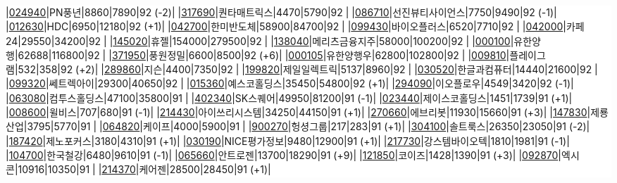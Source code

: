|[024940](https://finance.daum.net/quotes/A024940)|PN풍년|8860|7890|92 (-2)|
|[317690](https://finance.daum.net/quotes/A317690)|퀀타매트릭스|4470|5790|92 |
|[086710](https://finance.daum.net/quotes/A086710)|선진뷰티사이언스|7750|9490|92 (-1)|
|[012630](https://finance.daum.net/quotes/A012630)|HDC|6950|12180|92 (+1)|
|[042700](https://finance.daum.net/quotes/A042700)|한미반도체|58900|84700|92 |
|[099430](https://finance.daum.net/quotes/A099430)|바이오플러스|6520|7710|92 |
|[042000](https://finance.daum.net/quotes/A042000)|카페24|29550|34200|92 |
|[145020](https://finance.daum.net/quotes/A145020)|휴젤|154000|279500|92 |
|[138040](https://finance.daum.net/quotes/A138040)|메리츠금융지주|58000|100200|92 |
|[000100](https://finance.daum.net/quotes/A000100)|유한양행|62688|116800|92 |
|[371950](https://finance.daum.net/quotes/A371950)|풍원정밀|6600|8500|92 (+6)|
|[000105](https://finance.daum.net/quotes/A000105)|유한양행우|62800|102800|92 |
|[009810](https://finance.daum.net/quotes/A009810)|플레이그램|532|358|92 (+2)|
|[289860](https://finance.daum.net/quotes/A289860)|지슨|4400|7350|92 |
|[199820](https://finance.daum.net/quotes/A199820)|제일일렉트릭|5137|8960|92 |
|[030520](https://finance.daum.net/quotes/A030520)|한글과컴퓨터|14440|21600|92 |
|[099320](https://finance.daum.net/quotes/A099320)|쎄트렉아이|29300|40650|92 |
|[015360](https://finance.daum.net/quotes/A015360)|예스코홀딩스|35450|54800|92 (+1)|
|[294090](https://finance.daum.net/quotes/A294090)|이오플로우|4549|3420|92 (-1)|
|[063080](https://finance.daum.net/quotes/A063080)|컴투스홀딩스|47100|35800|91 |
|[402340](https://finance.daum.net/quotes/A402340)|SK스퀘어|49950|81200|91 (-1)|
|[023440](https://finance.daum.net/quotes/A023440)|제이스코홀딩스|1451|1739|91 (+1)|
|[008600](https://finance.daum.net/quotes/A008600)|윌비스|707|680|91 (-1)|
|[214430](https://finance.daum.net/quotes/A214430)|아이쓰리시스템|34250|44150|91 (+1)|
|[270660](https://finance.daum.net/quotes/A270660)|에브리봇|11930|15660|91 (+3)|
|[147830](https://finance.daum.net/quotes/A147830)|제룡산업|3795|5770|91 |
|[064820](https://finance.daum.net/quotes/A064820)|케이프|4000|5900|91 |
|[900270](https://finance.daum.net/quotes/A900270)|헝셩그룹|217|283|91 (+1)|
|[304100](https://finance.daum.net/quotes/A304100)|솔트룩스|26350|23050|91 (-2)|
|[187420](https://finance.daum.net/quotes/A187420)|제노포커스|3180|4310|91 (+1)|
|[030190](https://finance.daum.net/quotes/A030190)|NICE평가정보|9480|12900|91 (+1)|
|[217730](https://finance.daum.net/quotes/A217730)|강스템바이오텍|1810|1981|91 (-1)|
|[104700](https://finance.daum.net/quotes/A104700)|한국철강|6480|9610|91 (-1)|
|[065660](https://finance.daum.net/quotes/A065660)|안트로젠|13700|18290|91 (+9)|
|[121850](https://finance.daum.net/quotes/A121850)|코이즈|1428|1390|91 (+3)|
|[092870](https://finance.daum.net/quotes/A092870)|엑시콘|10916|10350|91 |
|[214370](https://finance.daum.net/quotes/A214370)|케어젠|28500|28450|91 (+1)|